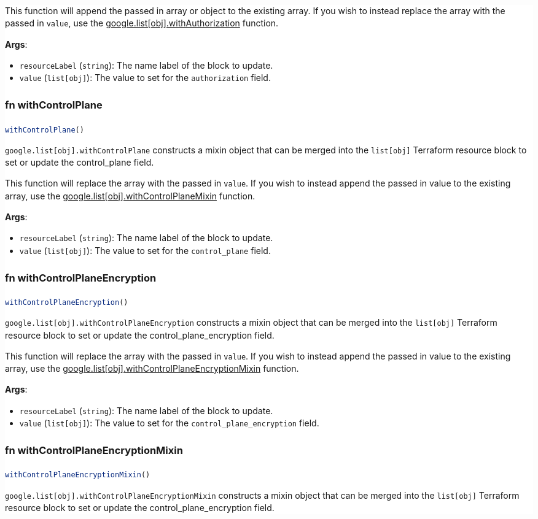 This function will append the passed in array or object to the existing array. If you wish
to instead replace the array with the passed in `value`, use the [google.list[obj].withAuthorization](TODO)
function.


**Args**:
  - `resourceLabel` (`string`): The name label of the block to update.
  - `value` (`list[obj]`): The value to set for the `authorization` field.


### fn withControlPlane

```ts
withControlPlane()
```

`google.list[obj].withControlPlane` constructs a mixin object that can be merged into the `list[obj]`
Terraform resource block to set or update the control_plane field.

This function will replace the array with the passed in `value`. If you wish to instead append the
passed in value to the existing array, use the [google.list[obj].withControlPlaneMixin](TODO) function.


**Args**:
  - `resourceLabel` (`string`): The name label of the block to update.
  - `value` (`list[obj]`): The value to set for the `control_plane` field.


### fn withControlPlaneEncryption

```ts
withControlPlaneEncryption()
```

`google.list[obj].withControlPlaneEncryption` constructs a mixin object that can be merged into the `list[obj]`
Terraform resource block to set or update the control_plane_encryption field.

This function will replace the array with the passed in `value`. If you wish to instead append the
passed in value to the existing array, use the [google.list[obj].withControlPlaneEncryptionMixin](TODO) function.


**Args**:
  - `resourceLabel` (`string`): The name label of the block to update.
  - `value` (`list[obj]`): The value to set for the `control_plane_encryption` field.


### fn withControlPlaneEncryptionMixin

```ts
withControlPlaneEncryptionMixin()
```

`google.list[obj].withControlPlaneEncryptionMixin` constructs a mixin object that can be merged into the `list[obj]`
Terraform resource block to set or update the control_plane_encryption field.
